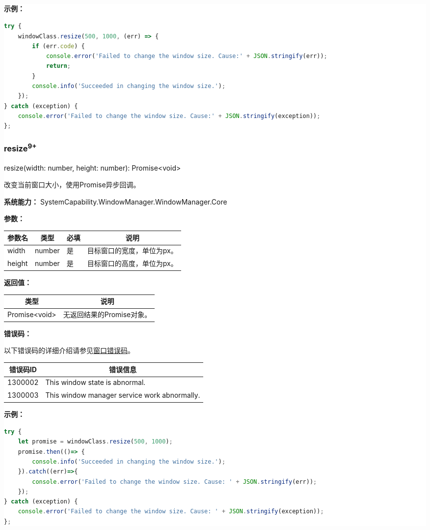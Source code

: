 **示例：**

```js
try {
    windowClass.resize(500, 1000, (err) => {
        if (err.code) {
            console.error('Failed to change the window size. Cause:' + JSON.stringify(err));
            return;
        }
        console.info('Succeeded in changing the window size.');
    });
} catch (exception) {
    console.error('Failed to change the window size. Cause:' + JSON.stringify(exception));
};
```

### resize<sup>9+</sup>

resize(width: number, height: number): Promise&lt;void&gt;

改变当前窗口大小，使用Promise异步回调。

**系统能力：** SystemCapability.WindowManager.WindowManager.Core

**参数：**

| 参数名 | 类型 | 必填 | 说明 |
| ------ | ------ | -- | ------------------------ |
| width  | number | 是 | 目标窗口的宽度，单位为px。 |
| height | number | 是 | 目标窗口的高度，单位为px。 |

**返回值：**

| 类型 | 说明 |
| ------------------- | ------------------------ |
| Promise&lt;void&gt; | 无返回结果的Promise对象。 |

**错误码：**

以下错误码的详细介绍请参见[窗口错误码](../errorcodes/errorcode-window.md)。

| 错误码ID | 错误信息 |
| ------- | -------------------------------------------- |
| 1300002 | This window state is abnormal.               |
| 1300003 | This window manager service work abnormally. |

**示例：**

```js
try {
    let promise = windowClass.resize(500, 1000);
    promise.then(()=> {
        console.info('Succeeded in changing the window size.');
    }).catch((err)=>{
        console.error('Failed to change the window size. Cause: ' + JSON.stringify(err));
    });
} catch (exception) {
    console.error('Failed to change the window size. Cause: ' + JSON.stringify(exception));
};
```
